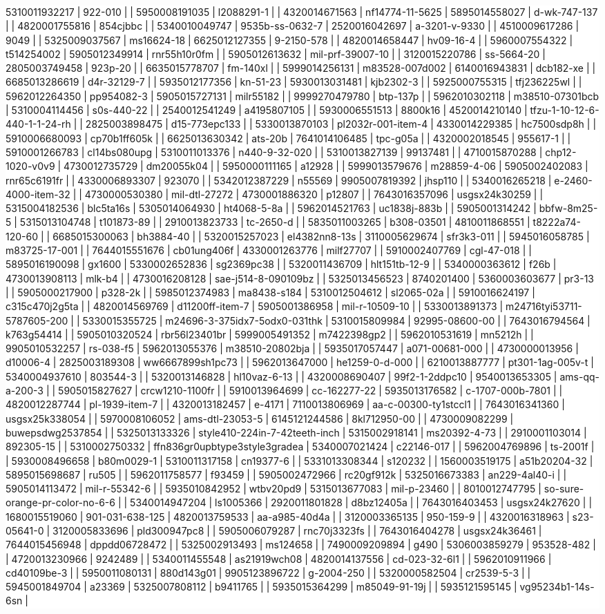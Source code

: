 5310011932217 | 922-010 |  | 5950008191035 | l2088291-1 |  | 4320014671563 | nf14774-11-5625 | 
5895014558027 | d-wk-747-137 |  | 4820001755816 | 854cjbbc |  | 5340010049747 | 9535b-ss-0632-7 | 
2520016042697 | a-3201-v-9330 |  | 4510009617286 | 9049 |  | 5325009037567 | ms16624-18 | 
6625012127355 | 9-2150-578 |  | 4820014658447 | hv09-16-4 |  | 5960007554322 | t514254002 | 
5905012349914 | rnr55h10r0fm |  | 5905012613632 | mil-prf-39007-10 |  | 3120015220786 | ss-5664-20 | 
2805003749458 | 923p-20 |  | 6635015778707 | fm-140xl |  | 5999014256131 | m83528-007d002 | 
6140016943831 | dcb182-xe |  | 6685013286619 | d4r-32129-7 |  | 5935012177356 | kn-51-23 | 
5930013031481 | kjb2302-3 |  | 5925000755315 | tfj236225wl |  | 5962012264350 | pp954082-3 | 
5905015727131 | milr55182 |  | 9999270479780 | btp-137p |  | 5962010302118 | m38510-07301bcb | 
5310004114456 | s0s-440-22 |  | 2540012541249 | a4195807105 |  | 5930006551513 | 8800k16 | 
4520014210140 | tfzu-1-10-12-6-440-1-1-24-rh |  | 2825003898475 | d15-773epc133 |  | 5330013870103 | pl2032r-001-item-4 | 
4330014229385 | hc7500sdp8h |  | 5910006680093 | cp70b1ff605k |  | 6625013630342 | ats-20b | 
7641014106485 | tpc-g05a |  | 4320002018545 | 955617-1 |  | 5910001266783 | cl14bs080upg | 
5310011013376 | n440-9-32-020 |  | 5310013827139 | 99137481 |  | 4710015870288 | chp12-1020-v0v9 | 
4730012735729 | dm20055k04 |  | 5950000111165 | a12928 |  | 5999013579676 | m28859-4-06 | 
5905002402083 | rnr65c6191fr |  | 4330006893307 | 923070 |  | 5342012387229 | n55569 | 
9905007819392 | jhsp110 |  | 5340016265218 | e-2460-4000-item-32 |  | 4730000530380 | mil-dtl-27272 | 
4730001886320 | p12807 |  | 7643016357096 | usgsx24k30259 |  | 5315004182536 | blc5ta16s | 
5305014064930 | ht4068-5-8a |  | 5962014521763 | uc1838j-883b |  | 5905001314242 | bbfw-8m25-5 | 
5315013104748 | t101873-89 |  | 2910013823733 | tc-2650-d |  | 5835011003265 | b308-03501 | 
4810011868551 | t8222a74-120-60 |  | 6685015300063 | bh3884-40 |  | 5320015257023 | el4382nn8-13s | 
3110005629674 | sfr3k3-011 |  | 5945016058785 | m83725-17-001 |  | 7644015551676 | cb01ung406f | 
4330001263776 | milf27707 |  | 5910002407769 | cgl-47-018 |  | 5895016190098 | gx1600 | 
5330002652836 | sg2369pc38 |  | 5320011436709 | hlt151tb-12-9 |  | 5340000363612 | f26b | 
4730013908113 | mlk-b4 |  | 4730016208128 | sae-j514-8-090109bz |  | 5325013456523 | 8740201400 | 
5360003603677 | pr3-13 |  | 5905000217900 | p328-2k |  | 5985012374983 | ma8438-s184 | 
5310012504612 | sl2065-02a |  | 5910016624197 | c315c470j2g5ta |  | 4820014569769 | d11200ff-item-7 | 
5905001386958 | mil-r-10509-10 |  | 5330013891373 | m24716tyi53711-5787605-200 |  | 5330015355725 | m24696-3-375idx7-5odx0-031thk | 
5310015809984 | 92995-08600-00 |  | 7643016794564 | k763g54414 |  | 5905010320524 | rbr56l23401br | 
5999005491352 | m7422398gp2 |  | 5962010531619 | mn5212h |  | 9905010532257 | rs-038-f5 | 
5962013055376 | m38510-20802bja |  | 5935017057447 | a071-00681-000 |  | 4730000013956 | d10006-4 | 
2825003189308 | ww6667899sh1pc73 |  | 5962013647000 | he1259-0-d-000 |  | 6210013887777 | pt301-1ag-005v-t | 
5340004937610 | 803544-3 |  | 5320013146828 | hl10vaz-6-13 |  | 4320008690407 | 99f2-1-2ddpc10 | 
9540013653305 | ams-qq-a-200-3 |  | 5905015827627 | crcw1210-1100fr |  | 5910013964699 | cc-162277-22 | 
5935013176582 | c-1707-000b-7801 |  | 4820012287744 | pl-1939-item-7 |  | 4320013182457 | e-4171 | 
7110013806969 | aa-c-00300-ty1stccl1 |  | 7643016341360 | usgsx25k338054 |  | 5970008106052 | ams-dtl-23053-5 | 
6145121244586 | 8kl712950-00 |  | 4730009082299 | buwepsdwg2537854 |  | 5325013133326 | style410-224in-7-42teeth-inch | 
5315002918141 | ms20392-4-73 |  | 2910001103014 | 892305-15 |  | 5310002750332 | ffn836gr0upbtype3style3gradea | 
5340007021424 | c22146-017 |  | 5962004769896 | ts-2001f |  | 5930008496658 | b80m0029-1 | 
5310011317158 | cn19377-6 |  | 5331013308344 | s120232 |  | 1560003519175 | a51b20204-32 | 
5895015698687 | ru505 |  | 5962011758577 | f93459 |  | 5905002472966 | rc20gf912k | 
5325016673383 | an229-4al40-i |  | 5905014113472 | mil-r-55342-6 |  | 5935010842952 | wtbv20pd9 | 
5315013677083 | mil-p-23460 |  | 8010012747795 | so-sure-orange-pr-color-no-6-6 |  | 5340014947204 | ls1005366 | 
2920011801828 | d8bz12405a |  | 7643016403453 | usgsx24k27620 |  | 1680015519060 | 901-031-638-125 | 
4820013759533 | aa-a985-40d4a |  | 3120003365135 | 950-159-9 |  | 4320016318963 | s23-05641-0 | 
3120005833696 | pld300947pc8 |  | 5905006079287 | rnc70j3323fs |  | 7643016404278 | usgsx24k36461 | 
7644015456948 | dppdd06728472 |  | 5325002913493 | ms124658 |  | 7490009209894 | g490 | 
5306003859279 | 953528-482 |  | 4720013230966 | 9242489 |  | 5340011455548 | as21919wch08 | 
4820014137556 | cd-023-32-6l1 |  | 5962010911966 | cd40109be-3 |  | 5950011080131 | 880d143g01 | 
9905123896722 | g-2004-250 |  | 5320000582504 | cr2539-5-3 |  | 5945001849704 | a23369 | 
5325007808112 | b9411765 |  | 5935015364299 | m85049-91-19j |  | 5935121595145 | vg95234b1-14s-6sn | 